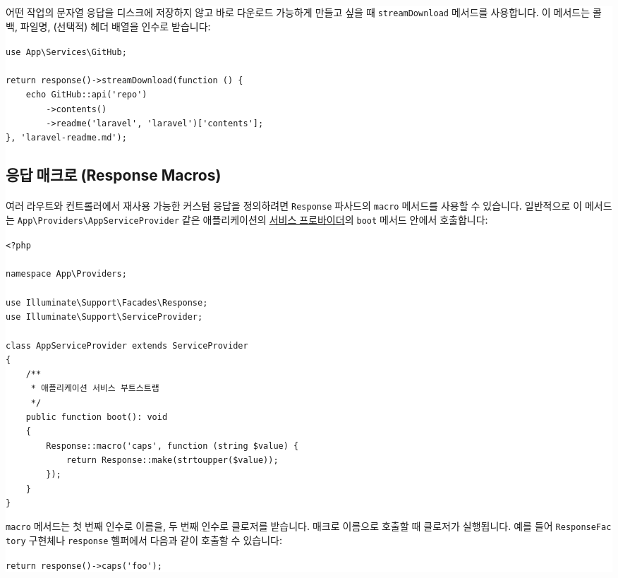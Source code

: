 어떤 작업의 문자열 응답을 디스크에 저장하지 않고 바로 다운로드 가능하게 만들고 싶을 때 `streamDownload` 메서드를 사용합니다. 이 메서드는 콜백, 파일명, (선택적) 헤더 배열을 인수로 받습니다:

```
use App\Services\GitHub;

return response()->streamDownload(function () {
    echo GitHub::api('repo')
        ->contents()
        ->readme('laravel', 'laravel')['contents'];
}, 'laravel-readme.md');
```

<a name="response-macros"></a>
## 응답 매크로 (Response Macros)

여러 라우트와 컨트롤러에서 재사용 가능한 커스텀 응답을 정의하려면 `Response` 파사드의 `macro` 메서드를 사용할 수 있습니다. 일반적으로 이 메서드는 `App\Providers\AppServiceProvider` 같은 애플리케이션의 [서비스 프로바이더](/docs/11.x/providers)의 `boot` 메서드 안에서 호출합니다:

```
<?php

namespace App\Providers;

use Illuminate\Support\Facades\Response;
use Illuminate\Support\ServiceProvider;

class AppServiceProvider extends ServiceProvider
{
    /**
     * 애플리케이션 서비스 부트스트랩
     */
    public function boot(): void
    {
        Response::macro('caps', function (string $value) {
            return Response::make(strtoupper($value));
        });
    }
}
```

`macro` 메서드는 첫 번째 인수로 이름을, 두 번째 인수로 클로저를 받습니다. 매크로 이름으로 호출할 때 클로저가 실행됩니다. 예를 들어 `ResponseFactory` 구현체나 `response` 헬퍼에서 다음과 같이 호출할 수 있습니다:

```
return response()->caps('foo');
```